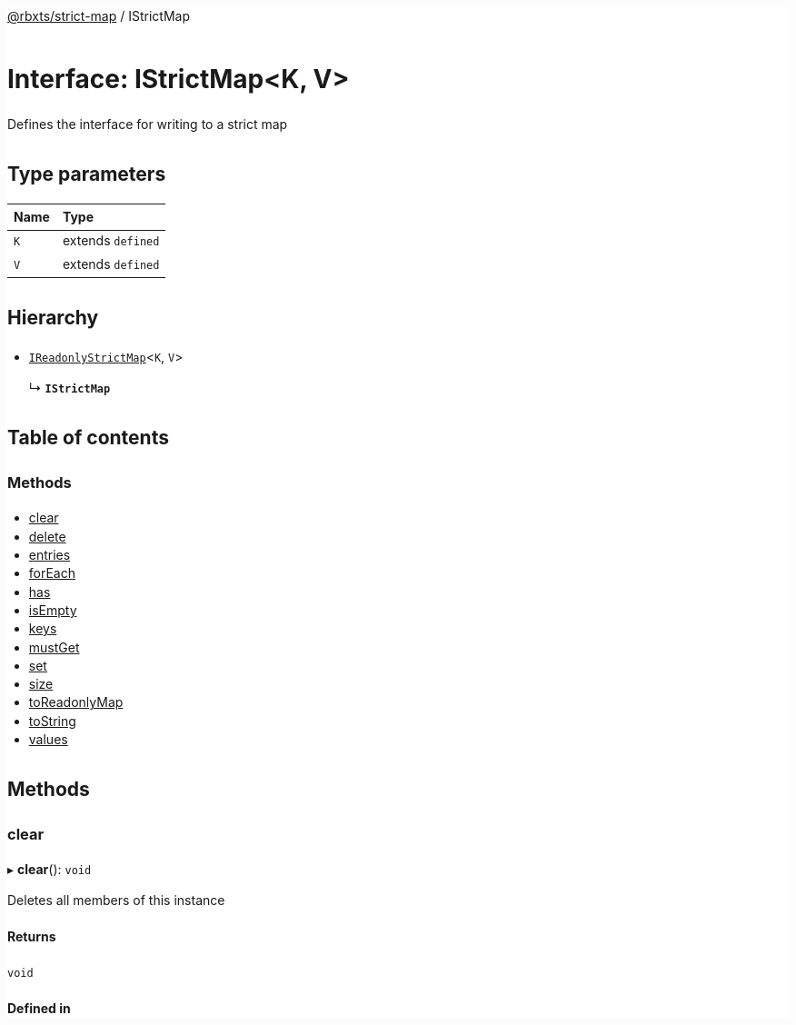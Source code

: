 [@rbxts/strict-map](../README.md) / IStrictMap

# Interface: IStrictMap<K, V\>

Defines the interface for writing to a strict map

## Type parameters

| Name | Type |
| :------ | :------ |
| `K` | extends `defined` |
| `V` | extends `defined` |

## Hierarchy

- [`IReadonlyStrictMap`](IReadonlyStrictMap.md)<`K`, `V`\>

  ↳ **`IStrictMap`**

## Table of contents

### Methods

- [clear](IStrictMap.md#clear)
- [delete](IStrictMap.md#delete)
- [entries](IStrictMap.md#entries)
- [forEach](IStrictMap.md#foreach)
- [has](IStrictMap.md#has)
- [isEmpty](IStrictMap.md#isempty)
- [keys](IStrictMap.md#keys)
- [mustGet](IStrictMap.md#mustget)
- [set](IStrictMap.md#set)
- [size](IStrictMap.md#size)
- [toReadonlyMap](IStrictMap.md#toreadonlymap)
- [toString](IStrictMap.md#tostring)
- [values](IStrictMap.md#values)

## Methods

### clear

▸ **clear**(): `void`

Deletes all members of this instance

#### Returns

`void`

#### Defined in
